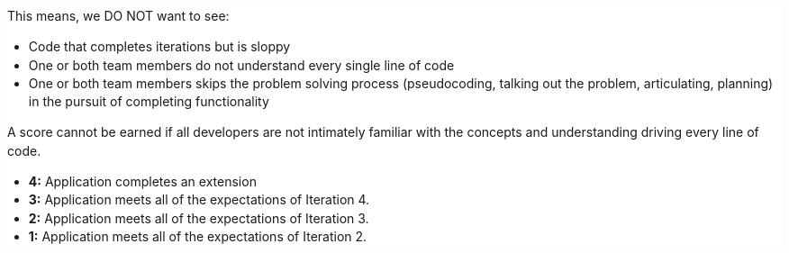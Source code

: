 This means, we DO NOT want to see:
- Code that completes iterations but is sloppy
- One or both team members do not understand every single line of code
- One or both team members skips the problem solving process (pseudocoding, talking out the problem, articulating, planning) in the pursuit of completing functionality

A score cannot be earned if all developers are not intimately familiar with the concepts and understanding driving every line of code.

* **4:** Application completes an extension
* **3:** Application meets all of the expectations of Iteration 4.
* **2:** Application meets all of the expectations of Iteration 3.
* **1:** Application meets all of the expectations of Iteration 2.
